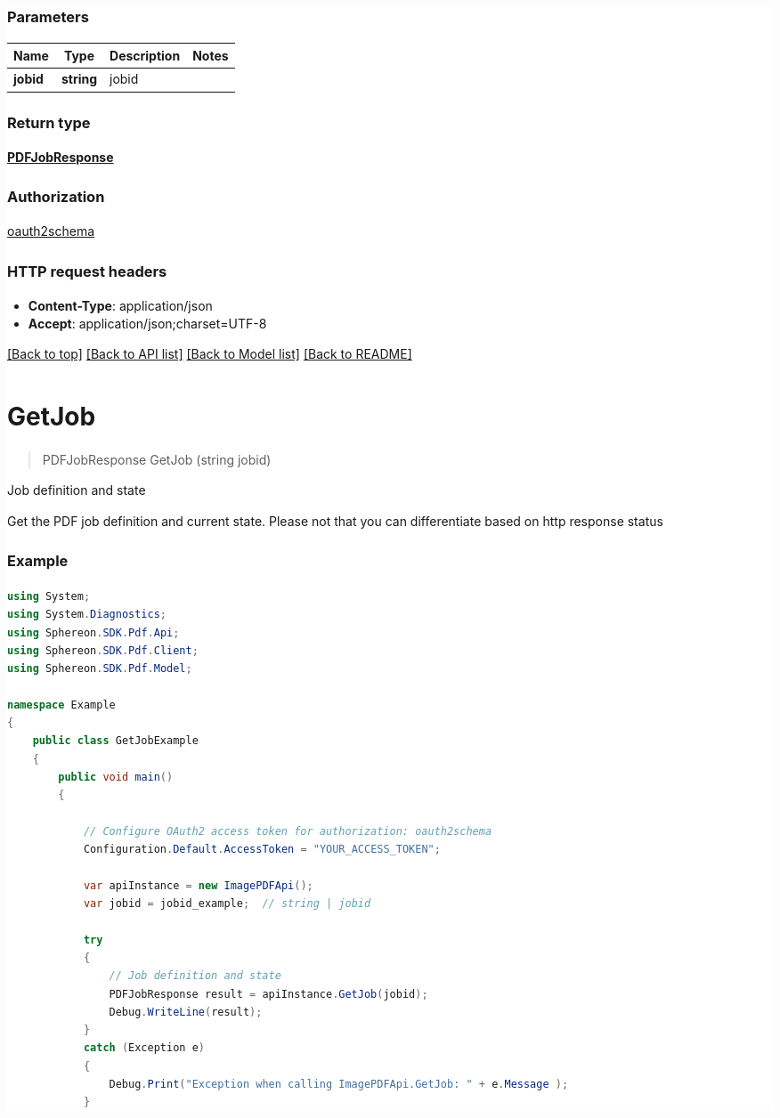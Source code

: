 ```csharp
```

### Parameters

Name | Type | Description  | Notes
------------- | ------------- | ------------- | -------------
 **jobid** | **string**| jobid | 

### Return type

[**PDFJobResponse**](PDFJobResponse.md)

### Authorization

[oauth2schema](../README.md#oauth2schema)

### HTTP request headers

 - **Content-Type**: application/json
 - **Accept**: application/json;charset=UTF-8

[[Back to top]](#) [[Back to API list]](../README.md#documentation-for-api-endpoints) [[Back to Model list]](../README.md#documentation-for-models) [[Back to README]](../README.md)

<a name="getjob"></a>
# **GetJob**
> PDFJobResponse GetJob (string jobid)

Job definition and state

Get the PDF job definition and current state. Please not that you can differentiate based on http response status

### Example
```csharp
using System;
using System.Diagnostics;
using Sphereon.SDK.Pdf.Api;
using Sphereon.SDK.Pdf.Client;
using Sphereon.SDK.Pdf.Model;

namespace Example
{
    public class GetJobExample
    {
        public void main()
        {
            
            // Configure OAuth2 access token for authorization: oauth2schema
            Configuration.Default.AccessToken = "YOUR_ACCESS_TOKEN";

            var apiInstance = new ImagePDFApi();
            var jobid = jobid_example;  // string | jobid

            try
            {
                // Job definition and state
                PDFJobResponse result = apiInstance.GetJob(jobid);
                Debug.WriteLine(result);
            }
            catch (Exception e)
            {
                Debug.Print("Exception when calling ImagePDFApi.GetJob: " + e.Message );
            }
```